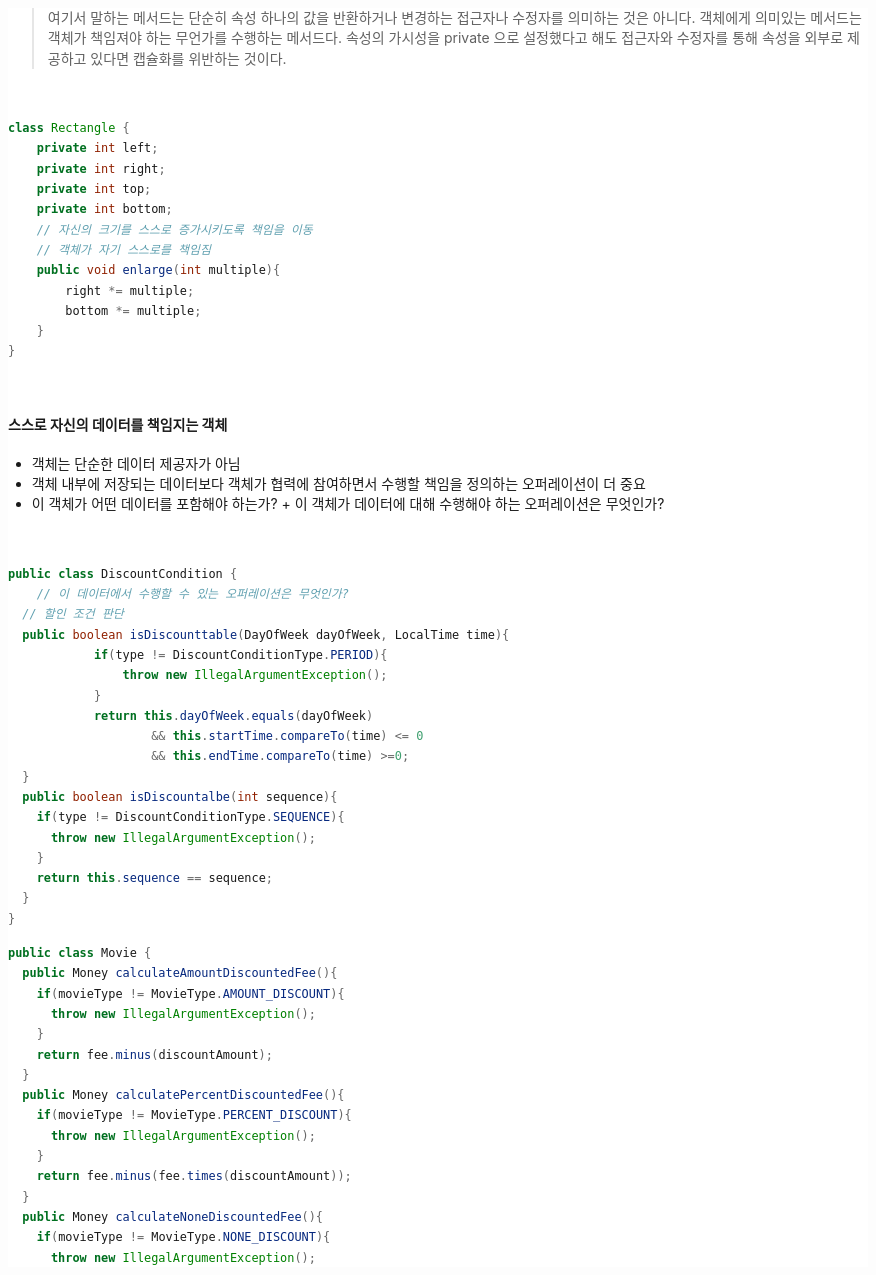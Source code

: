 > 여기서 말하는 메서드는 단순히 속성 하나의 값을 반환하거나 변경하는 접근자나 수정자를 의미하는 것은 아니다. 객체에게 의미있는 메서드는 객체가 책임져야 하는 무언가를 수행하는 메서드다. 속성의 가시성을 private 으로 설정했다고 해도 접근자와 수정자를 통해 속성을 외부로 제공하고 있다면 캡슐화를 위반하는 것이다. 

<br>

```java
class Rectangle {
    private int left;
    private int right;
    private int top;
    private int bottom;
  	// 자신의 크기를 스스로 증가시키도록 책임을 이동
  	// 객체가 자기 스스로를 책임짐
    public void enlarge(int multiple){
        right *= multiple;
        bottom *= multiple;
    }
}
```

<br>

#### 스스로 자신의 데이터를 책임지는 객체 

- 객체는 단순한 데이터 제공자가 아님
- 객체 내부에 저장되는 데이터보다 객체가 협력에 참여하면서 수행할 책임을 정의하는 오퍼레이션이 더 중요 
- 이 객체가 어떤 데이터를 포함해야 하는가? + 이 객체가 데이터에 대해 수행해야 하는 오퍼레이션은 무엇인가?

<br>

```java
public class DiscountCondition {
	// 이 데이터에서 수행할 수 있는 오퍼레이션은 무엇인가?
  // 할인 조건 판단 
  public boolean isDiscounttable(DayOfWeek dayOfWeek, LocalTime time){
            if(type != DiscountConditionType.PERIOD){
                throw new IllegalArgumentException();
            }
            return this.dayOfWeek.equals(dayOfWeek)
                    && this.startTime.compareTo(time) <= 0
                    && this.endTime.compareTo(time) >=0;
  }
  public boolean isDiscountalbe(int sequence){
    if(type != DiscountConditionType.SEQUENCE){
      throw new IllegalArgumentException();
    }
    return this.sequence == sequence;
  }
}
```

```java
public class Movie {
  public Money calculateAmountDiscountedFee(){
    if(movieType != MovieType.AMOUNT_DISCOUNT){
      throw new IllegalArgumentException();
    }
    return fee.minus(discountAmount);
  }
  public Money calculatePercentDiscountedFee(){
    if(movieType != MovieType.PERCENT_DISCOUNT){
      throw new IllegalArgumentException();
    }
    return fee.minus(fee.times(discountAmount));
  }
  public Money calculateNoneDiscountedFee(){
    if(movieType != MovieType.NONE_DISCOUNT){
      throw new IllegalArgumentException();
```